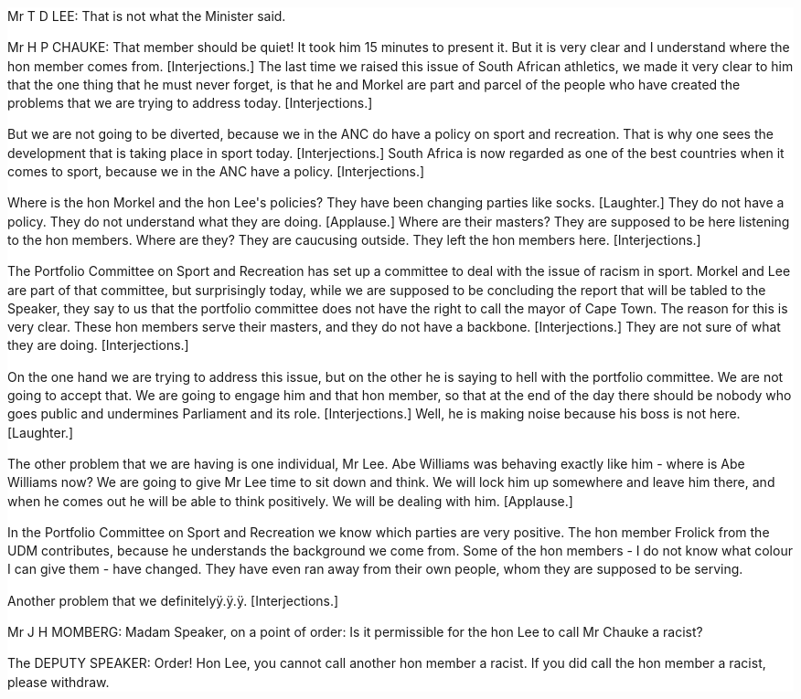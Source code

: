 Mr T D LEE: That is not what the Minister said.

Mr H P CHAUKE: That member should be quiet! It took him 15 minutes to
present it. But it is very clear and I understand where the hon member
comes from. [Interjections.] The last time we raised this issue of South
African athletics, we made it very clear to him that the one thing that he
must never forget, is that he and Morkel are part and parcel of the people
who have created the problems that we are trying to address today.
[Interjections.]

But we are not going to be diverted, because we in the ANC do have a policy
on sport and recreation. That is why one sees the development that is
taking place in sport today. [Interjections.] South Africa is now regarded
as one of the best countries when it comes to sport, because we in the ANC
have a policy. [Interjections.]

Where is the hon Morkel and the hon Lee's policies? They have been changing
parties like socks. [Laughter.] They do not have a policy. They do not
understand what they are doing. [Applause.] Where are their masters? They
are supposed to be here listening to the hon members. Where are they? They
are caucusing outside. They left the hon members here. [Interjections.]

The Portfolio Committee on Sport and Recreation has set up a committee to
deal with the issue of racism in sport. Morkel and Lee are part of that
committee, but surprisingly today, while we are supposed to be concluding
the report that will be tabled to the Speaker, they say to us that the
portfolio committee does not have the right to call the mayor of Cape Town.
The reason for this is very clear. These hon members serve their masters,
and they do not have a backbone. [Interjections.] They are not sure of what
they are doing. [Interjections.]

On the one hand we are trying to address this issue, but on the other he is
saying to hell with the portfolio committee. We are not going to accept
that. We are going to engage him and that hon member, so that at the end of
the day there should be nobody who goes public and undermines Parliament
and its role. [Interjections.] Well, he is making noise because his boss is
not here. [Laughter.]

The other problem that we are having is one individual, Mr Lee. Abe
Williams was behaving exactly like him - where is Abe Williams now? We are
going to give Mr Lee time to sit down and think. We will lock him up
somewhere and leave him there, and when he comes out he will be able to
think positively. We will be dealing with him. [Applause.]

In the Portfolio Committee on Sport and Recreation we know which parties
are very positive. The hon member Frolick from the UDM contributes, because
he understands the background we come from. Some of the hon members - I do
not know what colour I can give them - have changed. They have even ran
away from their own people, whom they are supposed to be serving.

Another problem that we definitelyÿ.ÿ.ÿ. [Interjections.]

Mr J H MOMBERG: Madam Speaker, on a point of order: Is it permissible for
the hon Lee to call Mr Chauke a racist?

The DEPUTY SPEAKER: Order! Hon Lee, you cannot call another hon member a
racist. If you did call the hon member a racist, please withdraw.
